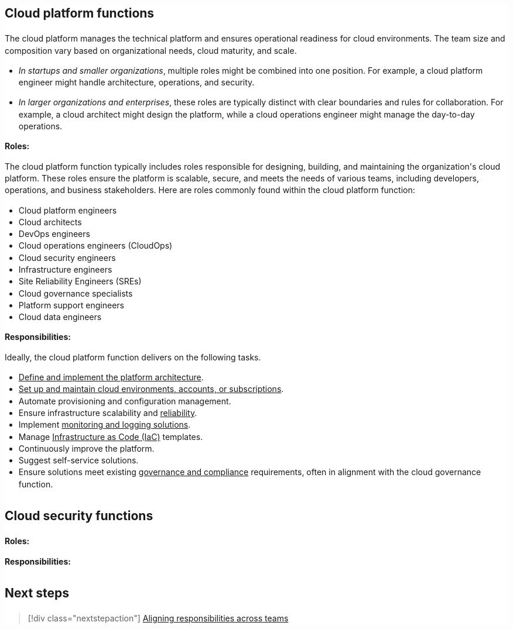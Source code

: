## Cloud platform functions

The cloud platform manages the technical platform and ensures operational readiness for cloud environments. The team size and composition vary based on organizational needs, cloud maturity, and scale.

- _In startups and smaller organizations_, multiple roles might be combined into one position. For example, a cloud platform engineer might handle architecture, operations, and security.

- _In larger organizations and enterprises_, these roles are typically distinct with clear boundaries and rules for collaboration. For example, a cloud architect might design the platform, while a cloud operations engineer might manage the day-to-day operations.

**Roles:**

The cloud platform function typically includes roles responsible for designing, building, and maintaining the organization's cloud platform. These roles ensure the platform is scalable, secure, and meets the needs of various teams, including developers, operations, and business stakeholders. Here are roles commonly found within the cloud platform function:

- Cloud platform engineers
- Cloud architects
- DevOps engineers
- Cloud operations engineers (CloudOps)
- Cloud security engineers
- Infrastructure engineers
- Site Reliability Engineers (SREs)
- Cloud governance specialists
- Platform support engineers
- Cloud data engineers

**Responsibilities:**

Ideally, the cloud platform function delivers on the following tasks.

- [Define and implement the platform architecture](../../ready/index.md).
- [Set up and maintain cloud environments, accounts, or subscriptions](../../ready/azure-setup-guide/index.md).
- Automate provisioning and configuration management.
- Ensure infrastructure scalability and [reliability](/azure/well-architected/reliability/).
- Implement [monitoring and logging solutions](../../manage/monitor/monitoring.md).
- Manage [Infrastructure as Code (IaC)](../../ready/considerations/infrastructure-as-code.md) templates.
- Continuously improve the platform.
- Suggest self-service solutions.
- Ensure solutions meet existing [governance and compliance](../../govern/document-cloud-governance-policies.md) requirements, often in alignment with the cloud governance function.

## Cloud security functions

**Roles:**

**Responsibilities:**

## Next steps

> [!div class="nextstepaction"]
> [Aligning responsibilities across teams](./raci-alignment.md)
